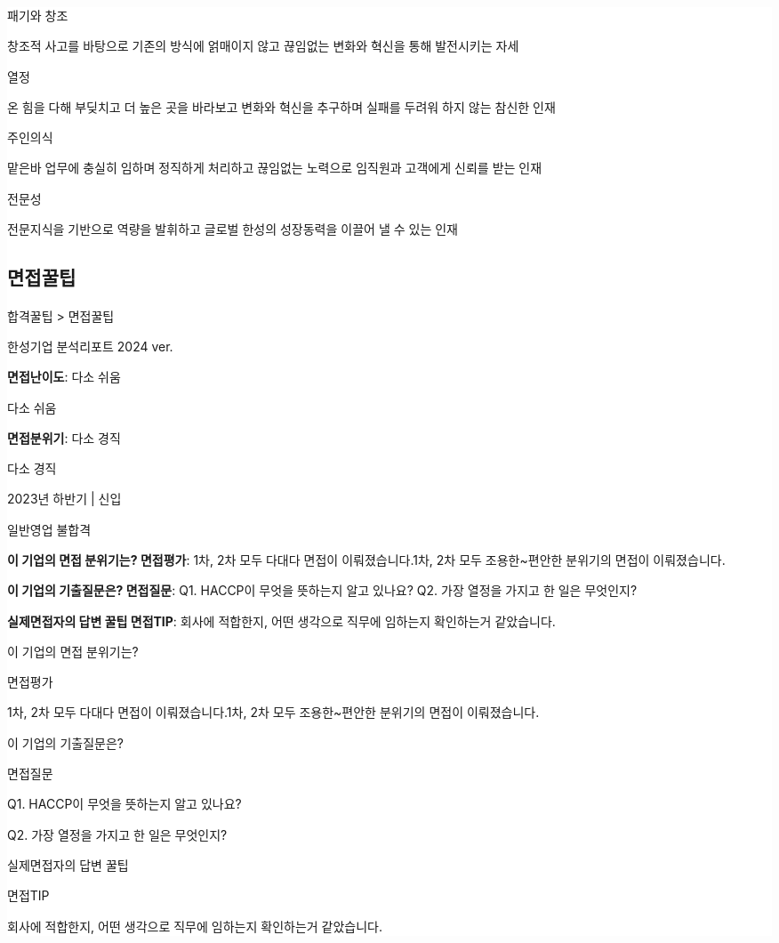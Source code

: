 패기와 창조

창조적 사고를 바탕으로 기존의 방식에 얽매이지 않고 끊임없는 변화와 혁신을 통해 발전시키는 자세

열정

온 힘을 다해 부딪치고 더 높은 곳을 바라보고 변화와 혁신을 추구하며 실패를 두려워 하지 않는 참신한 인재

주인의식

맡은바 업무에 충실히 임하며 정직하게 처리하고 끊임없는 노력으로 임직원과 고객에게 신뢰를 받는 인재

전문성

전문지식을 기반으로 역량을 발휘하고 글로벌 한성의 성장동력을 이끌어 낼 수 있는 인재

## 면접꿀팁

합격꿀팁 > 면접꿀팁

한성기업 분석리포트 2024 ver.

**면접난이도**: 다소 쉬움

다소 쉬움

**면접분위기**: 다소 경직

다소 경직

2023년 하반기 | 신입

일반영업 불합격

**이 기업의 면접 분위기는? 면접평가**: 1차, 2차 모두 다대다 면접이 이뤄졌습니다.1차, 2차 모두 조용한~편안한 분위기의 면접이 이뤄졌습니다.

**이 기업의 기출질문은? 면접질문**: Q1. HACCP이 무엇을 뜻하는지 알고 있나요?  Q2. 가장 열정을 가지고 한 일은 무엇인지?

**실제면접자의 답변 꿀팁 면접TIP**: 회사에 적합한지, 어떤 생각으로 직무에 임하는지 확인하는거 같았습니다.

이 기업의 면접 분위기는?

면접평가

1차, 2차 모두 다대다 면접이 이뤄졌습니다.1차, 2차 모두 조용한~편안한 분위기의 면접이 이뤄졌습니다.

이 기업의 기출질문은?

면접질문

Q1. HACCP이 무엇을 뜻하는지 알고 있나요?

Q2. 가장 열정을 가지고 한 일은 무엇인지?

실제면접자의 답변 꿀팁

면접TIP

회사에 적합한지, 어떤 생각으로 직무에 임하는지 확인하는거 같았습니다.

